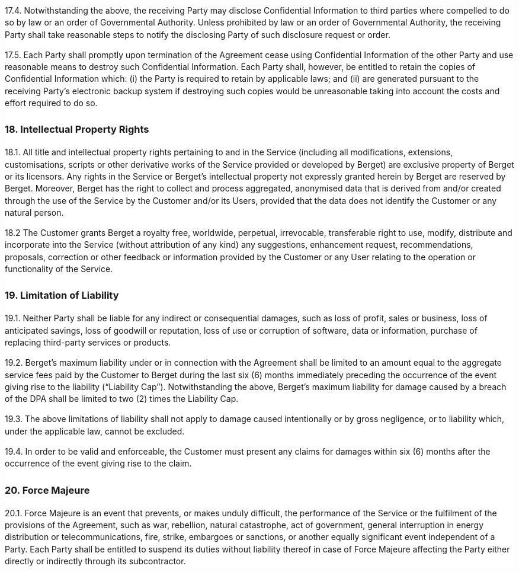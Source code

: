 17.4. Notwithstanding the above, the receiving Party may disclose Confidential Information to third parties where compelled to do so by law or an order of Governmental Authority. Unless prohibited by law or an order of Governmental Authority, the receiving Party shall take reasonable steps to notify the disclosing Party of such disclosure request or order.

17.5. Each Party shall promptly upon termination of the Agreement cease using Confidential Information of the other Party and use reasonable means to destroy such Confidential Information. Each Party shall, however, be entitled to retain the copies of Confidential Information which: (i) the Party is required to retain by applicable laws; and (ii) are generated pursuant to the receiving Party’s electronic backup system if destroying such copies would be unreasonable taking into account the costs and effort required to do so.

### 18\. Intellectual Property Rights

18.1. All title and intellectual property rights pertaining to and in the Service (including all modifications, extensions, customisations, scripts or other derivative works of the Service provided or developed by Berget) are exclusive property of Berget or its licensors. Any rights in the Service or Berget’s intellectual property not expressly granted herein by Berget are reserved by Berget. Moreover, Berget has the right to collect and process aggregated, anonymised data that is derived from and/or created through the use of the Service by the Customer and/or its Users, provided that the data does not identify the Customer or any natural person.

18.2 The Customer grants Berget a royalty free, worldwide, perpetual, irrevocable, transferable right to use, modify, distribute and incorporate into the Service (without attribution of any kind) any suggestions, enhancement request, recommendations, proposals, correction or other feedback or information provided by the Customer or any User relating to the operation or functionality of the Service.

### 19\. Limitation of Liability

19.1. Neither Party shall be liable for any indirect or consequential damages, such as loss of profit, sales or business, loss of anticipated savings, loss of goodwill or reputation, loss of use or corruption of software, data or information, purchase of replacing third-party services or products.

19.2. Berget’s maximum liability under or in connection with the Agreement shall be limited to an amount equal to the aggregate service fees paid by the Customer to Berget during the last six (6) months immediately preceding the occurrence of the event giving rise to the liability (“Liability Cap”). Notwithstanding the above, Berget’s maximum liability for damage caused by a breach of the DPA shall be limited to two (2) times the Liability Cap.

19.3. The above limitations of liability shall not apply to damage caused intentionally or by gross negligence, or to liability which, under the applicable law, cannot be excluded.

19.4. In order to be valid and enforceable, the Customer must present any claims for damages within six (6) months after the occurrence of the event giving rise to the claim.

### 20\. Force Majeure

20.1. Force Majeure is an event that prevents, or makes unduly difficult, the performance of the Service or the fulfilment of the provisions of the Agreement, such as war, rebellion, natural catastrophe, act of government, general interruption in energy distribution or telecommunications, fire, strike, embargoes or sanctions, or another equally significant event independent of a Party. Each Party shall be entitled to suspend its duties without liability thereof in case of Force Majeure affecting the Party either directly or indirectly through its subcontractor.

